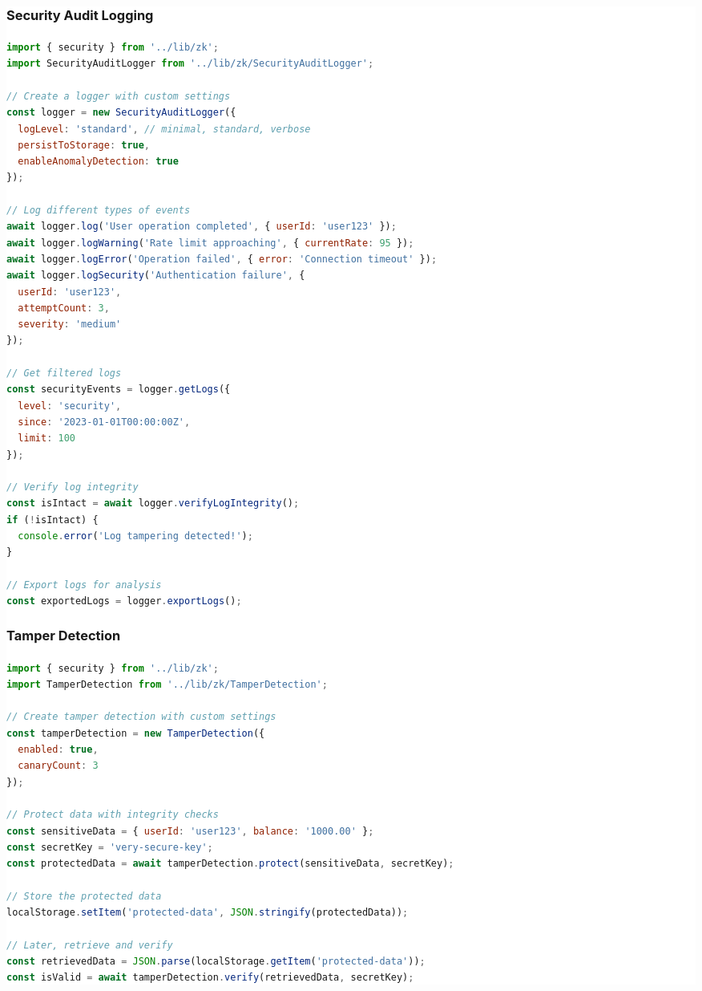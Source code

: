 ### Security Audit Logging

```javascript
import { security } from '../lib/zk';
import SecurityAuditLogger from '../lib/zk/SecurityAuditLogger';

// Create a logger with custom settings
const logger = new SecurityAuditLogger({
  logLevel: 'standard', // minimal, standard, verbose
  persistToStorage: true,
  enableAnomalyDetection: true
});

// Log different types of events
await logger.log('User operation completed', { userId: 'user123' });
await logger.logWarning('Rate limit approaching', { currentRate: 95 });
await logger.logError('Operation failed', { error: 'Connection timeout' });
await logger.logSecurity('Authentication failure', { 
  userId: 'user123', 
  attemptCount: 3,
  severity: 'medium'
});

// Get filtered logs
const securityEvents = logger.getLogs({ 
  level: 'security',
  since: '2023-01-01T00:00:00Z',
  limit: 100
});

// Verify log integrity
const isIntact = await logger.verifyLogIntegrity();
if (!isIntact) {
  console.error('Log tampering detected!');
}

// Export logs for analysis
const exportedLogs = logger.exportLogs();
```

### Tamper Detection

```javascript
import { security } from '../lib/zk';
import TamperDetection from '../lib/zk/TamperDetection';

// Create tamper detection with custom settings
const tamperDetection = new TamperDetection({
  enabled: true,
  canaryCount: 3
});

// Protect data with integrity checks
const sensitiveData = { userId: 'user123', balance: '1000.00' };
const secretKey = 'very-secure-key';
const protectedData = await tamperDetection.protect(sensitiveData, secretKey);

// Store the protected data
localStorage.setItem('protected-data', JSON.stringify(protectedData));

// Later, retrieve and verify
const retrievedData = JSON.parse(localStorage.getItem('protected-data'));
const isValid = await tamperDetection.verify(retrievedData, secretKey);

```